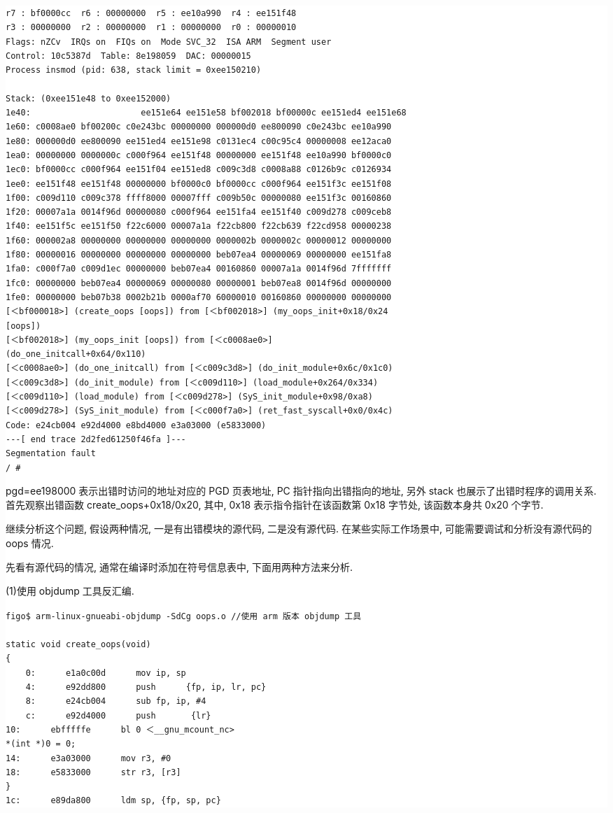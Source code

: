 ```
r7 : bf0000cc  r6 : 00000000  r5 : ee10a990  r4 : ee151f48
r3 : 00000000  r2 : 00000000  r1 : 00000000  r0 : 00000010
Flags: nZCv  IRQs on  FIQs on  Mode SVC_32  ISA ARM  Segment user
Control: 10c5387d  Table: 8e198059  DAC: 00000015
Process insmod (pid: 638, stack limit = 0xee150210)

Stack: (0xee151e48 to 0xee152000)
1e40:                      ee151e64 ee151e58 bf002018 bf00000c ee151ed4 ee151e68
1e60: c0008ae0 bf00200c c0e243bc 00000000 000000d0 ee800090 c0e243bc ee10a990
1e80: 000000d0 ee800090 ee151ed4 ee151e98 c0131ec4 c00c95c4 00000008 ee12aca0
1ea0: 00000000 0000000c c000f964 ee151f48 00000000 ee151f48 ee10a990 bf0000c0
1ec0: bf0000cc c000f964 ee151f04 ee151ed8 c009c3d8 c0008a88 c0126b9c c0126934
1ee0: ee151f48 ee151f48 00000000 bf0000c0 bf0000cc c000f964 ee151f3c ee151f08
1f00: c009d110 c009c378 ffff8000 00007fff c009b50c 00000080 ee151f3c 00160860
1f20: 00007a1a 0014f96d 00000080 c000f964 ee151fa4 ee151f40 c009d278 c009ceb8
1f40: ee151f5c ee151f50 f22c6000 00007a1a f22cb800 f22cb639 f22cd958 00000238
1f60: 000002a8 00000000 00000000 00000000 0000002b 0000002c 00000012 00000000
1f80: 00000016 00000000 00000000 00000000 beb07ea4 00000069 00000000 ee151fa8
1fa0: c000f7a0 c009d1ec 00000000 beb07ea4 00160860 00007a1a 0014f96d 7fffffff
1fc0: 00000000 beb07ea4 00000069 00000080 00000001 beb07ea8 0014f96d 00000000
1fe0: 00000000 beb07b38 0002b21b 0000af70 60000010 00160860 00000000 00000000
[＜bf000018>] (create_oops [oops]) from [＜bf002018>] (my_oops_init+0x18/0x24
[oops])
[＜bf002018>] (my_oops_init [oops]) from [＜c0008ae0>]
(do_one_initcall+0x64/0x110)
[＜c0008ae0>] (do_one_initcall) from [＜c009c3d8>] (do_init_module+0x6c/0x1c0)
[＜c009c3d8>] (do_init_module) from [＜c009d110>] (load_module+0x264/0x334)
[＜c009d110>] (load_module) from [＜c009d278>] (SyS_init_module+0x98/0xa8)
[＜c009d278>] (SyS_init_module) from [＜c000f7a0>] (ret_fast_syscall+0x0/0x4c)
Code: e24cb004 e92d4000 e8bd4000 e3a03000 (e5833000)
---[ end trace 2d2fed61250f46fa ]---
Segmentation fault
/ #
```

pgd=ee198000 表示出错时访问的地址对应的 PGD 页表地址, PC 指针指向出错指向的地址, 另外 stack 也展示了出错时程序的调用关系. 首先观察出错函数 create_oops+0x18/0x20, 其中, 0x18 表示指令指针在该函数第 0x18 字节处, 该函数本身共 0x20 个字节.

继续分析这个问题, 假设两种情况, 一是有出错模块的源代码, 二是没有源代码. 在某些实际工作场景中, 可能需要调试和分析没有源代码的 oops 情况.

先看有源代码的情况, 通常在编译时添加在符号信息表中, 下面用两种方法来分析.

(1)使用 objdump 工具反汇编.

```
figo$ arm-linux-gnueabi-objdump -SdCg oops.o //使用 arm 版本 objdump 工具

static void create_oops(void)
{
    0:      e1a0c00d      mov ip, sp
    4:      e92dd800      push      {fp, ip, lr, pc}
    8:      e24cb004      sub fp, ip, #4
    c:      e92d4000      push       {lr}
10:      ebfffffe      bl 0 ＜__gnu_mcount_nc>
*(int *)0 = 0;
14:      e3a03000      mov r3, #0
18:      e5833000      str r3, [r3]
}
1c:      e89da800      ldm sp, {fp, sp, pc}
```

